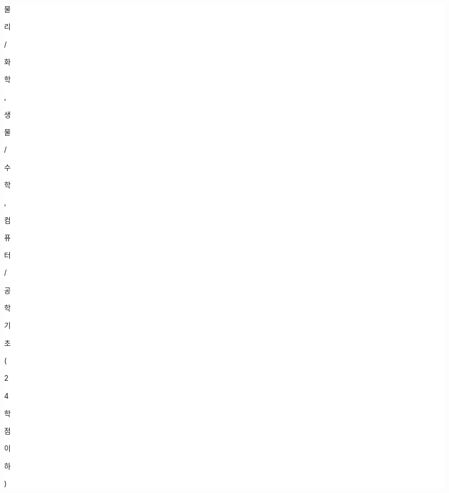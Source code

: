  

 

물

리

/

화

학

,

생

물

/

수

학

,

컴

퓨

터

/

공

학

기

초

(

2

4

학

점

이

하

)




 

 

 

 